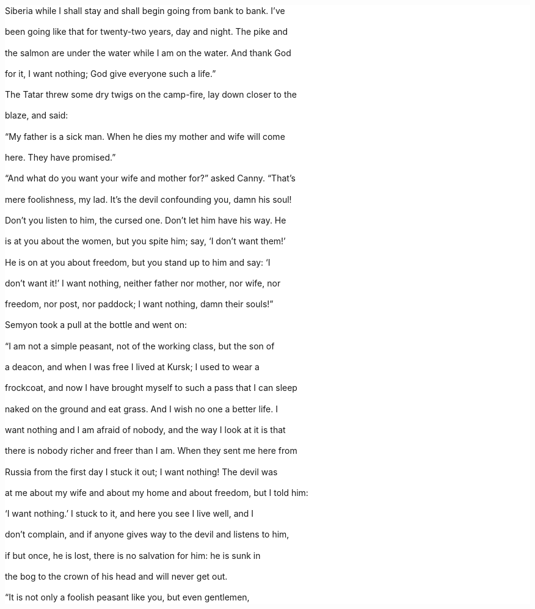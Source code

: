 Siberia while I shall stay and shall begin going from bank to bank. I’ve

been going like that for twenty-two years, day and night. The pike and

the salmon are under the water while I am on the water. And thank God

for it, I want nothing; God give everyone such a life.”



The Tatar threw some dry twigs on the camp-fire, lay down closer to the

blaze, and said:



“My father is a sick man. When he dies my mother and wife will come

here. They have promised.”



“And what do you want your wife and mother for?” asked Canny. “That’s

mere foolishness, my lad. It’s the devil confounding you, damn his soul!

Don’t you listen to him, the cursed one. Don’t let him have his way. He

is at you about the women, but you spite him; say, ‘I don’t want them!’

He is on at you about freedom, but you stand up to him and say: ‘I

don’t want it!’ I want nothing, neither father nor mother, nor wife, nor

freedom, nor post, nor paddock; I want nothing, damn their souls!”



Semyon took a pull at the bottle and went on:



“I am not a simple peasant, not of the working class, but the son of

a deacon, and when I was free I lived at Kursk; I used to wear a

frockcoat, and now I have brought myself to such a pass that I can sleep

naked on the ground and eat grass. And I wish no one a better life. I

want nothing and I am afraid of nobody, and the way I look at it is that

there is nobody richer and freer than I am. When they sent me here from

Russia from the first day I stuck it out; I want nothing! The devil was

at me about my wife and about my home and about freedom, but I told him:

‘I want nothing.’ I stuck to it, and here you see I live well, and I

don’t complain, and if anyone gives way to the devil and listens to him,

if but once, he is lost, there is no salvation for him: he is sunk in

the bog to the crown of his head and will never get out.



“It is not only a foolish peasant like you, but even gentlemen,
